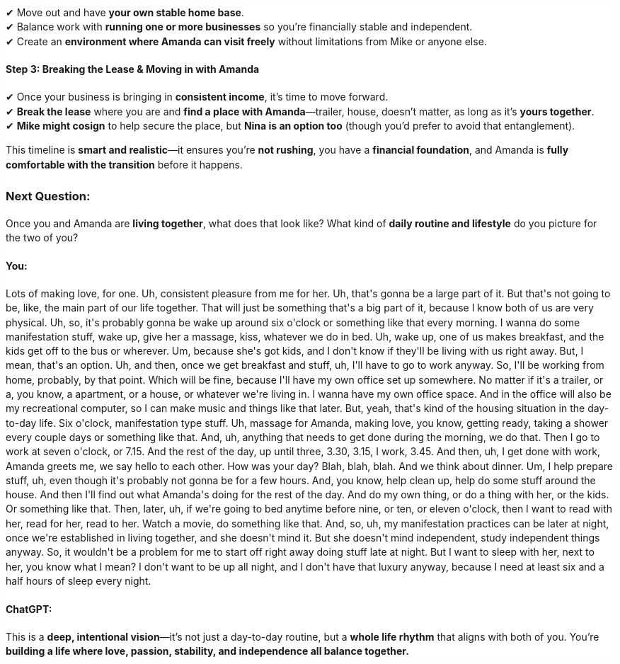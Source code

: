 ✔ Move out and have **your own stable home base**.\
✔ Balance work with **running one or more businesses** so you’re financially stable and independent.\
✔ Create an **environment where Amanda can visit freely** without limitations from Mike or anyone else.

#### **Step 3: Breaking the Lease & Moving in with Amanda**

✔ Once your business is bringing in **consistent income**, it’s time to move forward.\
✔ **Break the lease** where you are and **find a place with Amanda**—trailer, house, doesn’t matter, as long as it’s **yours together**.\
✔ **Mike might cosign** to help secure the place, but **Nina is an option too** (though you’d prefer to avoid that entanglement).

This timeline is **smart and realistic**—it ensures you’re **not rushing**, you have a **financial foundation**, and Amanda is **fully comfortable with the transition** before it happens.

### **Next Question:**

Once you and Amanda are **living together**, what does that look like? What kind of **daily routine and lifestyle** do you picture for the two of you?


#### You:
Lots of making love, for one. Uh, consistent pleasure from me for her. Uh, that's gonna be a large part of it. But that's not going to be, like, the main part of our life together. That will just be something that's a big part of it, because I know both of us are very physical. Uh, so, it's probably gonna be wake up around six o'clock or something like that every morning. I wanna do some manifestation stuff, wake up, give her a massage, kiss, whatever we do in bed. Uh, wake up, one of us makes breakfast, and the kids get off to the bus or wherever. Um, because she's got kids, and I don't know if they'll be living with us right away. But, I mean, that's an option. Uh, and then, once we get breakfast and stuff, uh, I'll have to go to work anyway. So, I'll be working from home, probably, by that point. Which will be fine, because I'll have my own office set up somewhere. No matter if it's a trailer, or a, you know, a apartment, or a house, or whatever we're living in. I wanna have my own office space. And in the office will also be my recreational computer, so I can make music and things like that later. But, yeah, that's kind of the housing situation in the day-to-day life. Six o'clock, manifestation type stuff. Uh, massage for Amanda, making love, you know, getting ready, taking a shower every couple days or something like that. And, uh, anything that needs to get done during the morning, we do that. Then I go to work at seven o'clock, or 7.15. And the rest of the day, up until three, 3.30, 3.15, I work, 3.45. And then, uh, I get done with work, Amanda greets me, we say hello to each other. How was your day? Blah, blah, blah. And we think about dinner. Um, I help prepare stuff, uh, even though it's probably not gonna be for a few hours. And, you know, help clean up, help do some stuff around the house. And then I'll find out what Amanda's doing for the rest of the day. And do my own thing, or do a thing with her, or the kids. Or something like that. Then, later, uh, if we're going to bed anytime before nine, or ten, or eleven o'clock, then I want to read with her, read for her, read to her. Watch a movie, do something like that. And, so, uh, my manifestation practices can be later at night, once we're established in living together, and she doesn't mind it. But she doesn't mind independent, study independent things anyway. So, it wouldn't be a problem for me to start off right away doing stuff late at night. But I want to sleep with her, next to her, you know what I mean? I don't want to be up all night, and I don't have that luxury anyway, because I need at least six and a half hours of sleep every night.

#### ChatGPT:
This is a **deep, intentional vision**—it’s not just a day-to-day routine, but a **whole life rhythm** that aligns with both of you. You’re **building a life where love, passion, stability, and independence all balance together.**
